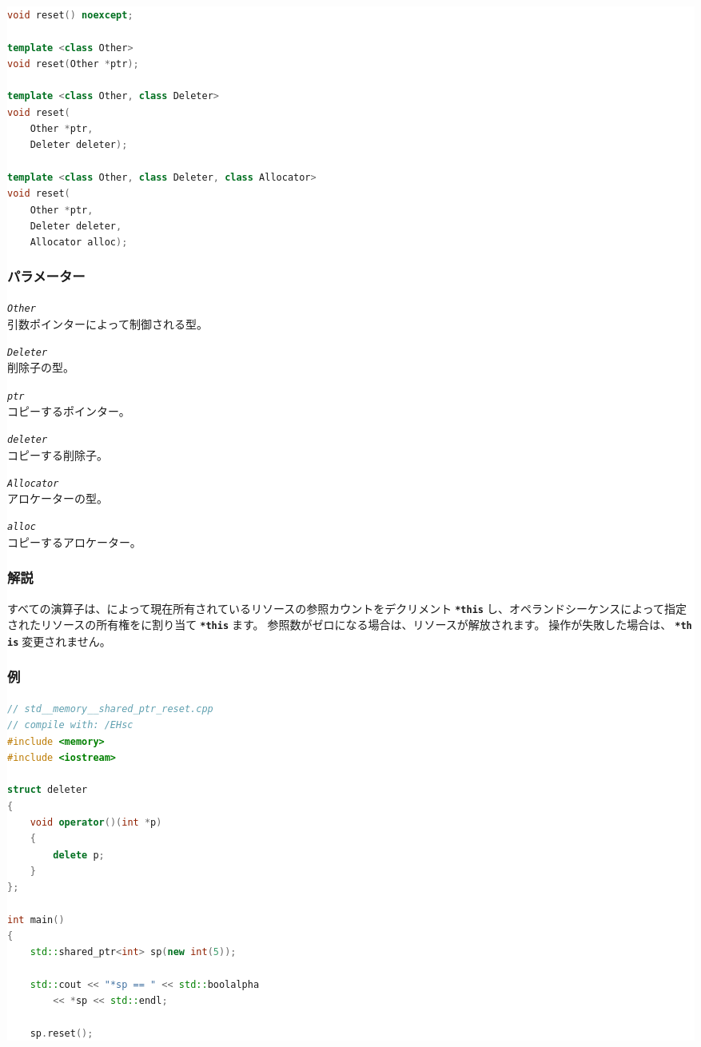 ```cpp
void reset() noexcept;

template <class Other>
void reset(Other *ptr);

template <class Other, class Deleter>
void reset(
    Other *ptr,
    Deleter deleter);

template <class Other, class Deleter, class Allocator>
void reset(
    Other *ptr,
    Deleter deleter,
    Allocator alloc);
```

### <a name="parameters"></a>パラメーター

*`Other`*\
引数ポインターによって制御される型。

*`Deleter`*\
削除子の型。

*`ptr`*\
コピーするポインター。

*`deleter`*\
コピーする削除子。

*`Allocator`*\
アロケーターの型。

*`alloc`*\
コピーするアロケーター。

### <a name="remarks"></a>解説

すべての演算子は、によって現在所有されているリソースの参照カウントをデクリメント **`*this`** し、オペランドシーケンスによって指定されたリソースの所有権をに割り当て **`*this`** ます。 参照数がゼロになる場合は、リソースが解放されます。 操作が失敗した場合は、 **`*this`** 変更されません。

### <a name="example"></a>例

```cpp
// std__memory__shared_ptr_reset.cpp
// compile with: /EHsc
#include <memory>
#include <iostream>

struct deleter
{
    void operator()(int *p)
    {
        delete p;
    }
};

int main()
{
    std::shared_ptr<int> sp(new int(5));

    std::cout << "*sp == " << std::boolalpha
        << *sp << std::endl;

    sp.reset();
```